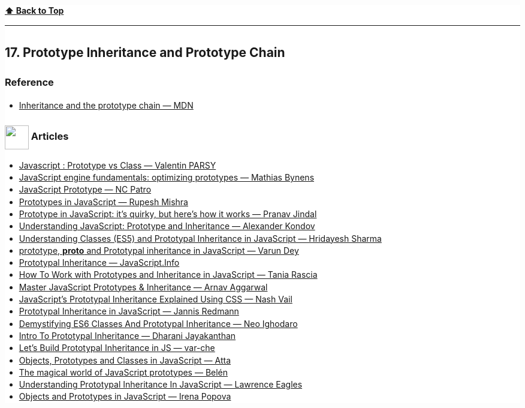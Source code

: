 **[⬆ Back to Top](#table-of-contents)**

---

## 17. Prototype Inheritance and Prototype Chain

### Reference

- [Inheritance and the prototype chain — MDN](https://developer.mozilla.org/en-US/docs/Web/JavaScript/Inheritance_and_the_prototype_chain)

### <img  align= center width=40px height=40px src="https://cdn-icons-png.flaticon.com/512/1945/1945940.png"> Articles

- [Javascript : Prototype vs Class — Valentin PARSY](https://medium.com/@parsyval/javascript-prototype-vs-class-a7015d5473b)
- [JavaScript engine fundamentals: optimizing prototypes — Mathias Bynens](https://mathiasbynens.be/notes/prototypes)
- [JavaScript Prototype — NC Patro](https://codeburst.io/javascript-prototype-cb29d82b8809)
- [Prototypes in JavaScript — Rupesh Mishra](https://hackernoon.com/prototypes-in-javascript-5bba2990e04b)
- [Prototype in JavaScript: it’s quirky, but here’s how it works — Pranav Jindal](https://medium.freecodecamp.org/prototype-in-js-busted-5547ec68872)
- [Understanding JavaScript: Prototype and Inheritance — Alexander Kondov](https://hackernoon.com/understanding-javascript-prototype-and-inheritance-d55a9a23bde2)
- [Understanding Classes (ES5) and Prototypal Inheritance in JavaScript — Hridayesh Sharma](https://dev.to/_hridaysharma/understanding-classes-es5-and-prototypal-inheritance-in-javascript-n8d)
- [prototype, **proto** and Prototypal inheritance in JavaScript — Varun Dey](https://dev.to/varundey/prototype-proto-and-prototypal-inheritance-in-javascript-2inl)
- [Prototypal Inheritance — JavaScript.Info](https://javascript.info/prototype-inheritance)
- [How To Work with Prototypes and Inheritance in JavaScript — Tania Rascia](https://www.digitalocean.com/community/tutorials/understanding-prototypes-and-inheritance-in-javascript)
- [Master JavaScript Prototypes & Inheritance — Arnav Aggarwal](https://codeburst.io/master-javascript-prototypes-inheritance-d0a9a5a75c4e)
- [JavaScript’s Prototypal Inheritance Explained Using CSS — Nash Vail](https://medium.freecodecamp.org/understanding-prototypal-inheritance-in-javascript-with-css-93b2fcda75e4)
- [Prototypal Inheritance in JavaScript — Jannis Redmann](https://gist.github.com/derhuerst/a585c4916b1c361cc6f0)
- [Demystifying ES6 Classes And Prototypal Inheritance ― Neo Ighodaro](https://scotch.io/tutorials/demystifying-es6-classes-and-prototypal-inheritance)
- [Intro To Prototypal Inheritance — Dharani Jayakanthan](https://dev.to/danny/intro-to-prototypal-inheritance---js-9di)
- [Let’s Build Prototypal Inheritance in JS — var-che](https://dev.to/varche/let-s-build-prototypal-inheritance-in-js-56mm)
- [Objects, Prototypes and Classes in JavaScript — Atta](https://dev.to/attacomsian/objects-prototypes-and-classes-in-javascript-3i9b)
- [The magical world of JavaScript prototypes — Belén](https://dev.to/ladybenko/the-magical-world-of-javascript-prototypes-1mhg)
- [Understanding Prototypal Inheritance In JavaScript — Lawrence Eagles](https://dev.to/lawrence_eagles/understanding-prototypal-inheritance-in-javascript-4f31#chp-4)
- [Objects and Prototypes in JavaScript — Irena Popova](https://dev.to/irenejpopova/objects-and-prototypes-in-javascript-2eie)
